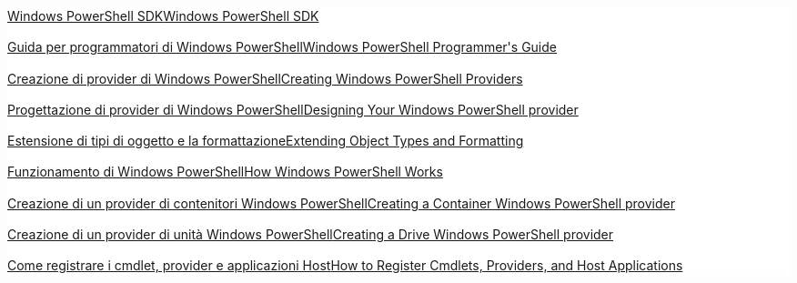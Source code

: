 [<span data-ttu-id="8e625-302">Windows PowerShell SDK</span><span class="sxs-lookup"><span data-stu-id="8e625-302">Windows PowerShell SDK</span></span>](../windows-powershell-reference.md)

[<span data-ttu-id="8e625-303">Guida per programmatori di Windows PowerShell</span><span class="sxs-lookup"><span data-stu-id="8e625-303">Windows PowerShell Programmer's Guide</span></span>](./windows-powershell-programmer-s-guide.md)

[<span data-ttu-id="8e625-304">Creazione di provider di Windows PowerShell</span><span class="sxs-lookup"><span data-stu-id="8e625-304">Creating Windows PowerShell Providers</span></span>](./how-to-create-a-windows-powershell-provider.md)

[<span data-ttu-id="8e625-305">Progettazione di provider di Windows PowerShell</span><span class="sxs-lookup"><span data-stu-id="8e625-305">Designing Your Windows PowerShell provider</span></span>](./designing-your-windows-powershell-provider.md)

[<span data-ttu-id="8e625-306">Estensione di tipi di oggetto e la formattazione</span><span class="sxs-lookup"><span data-stu-id="8e625-306">Extending Object Types and Formatting</span></span>](http://msdn.microsoft.com/en-us/da976d91-a3d6-44e8-affa-466b1e2bd351)

[<span data-ttu-id="8e625-307">Funzionamento di Windows PowerShell</span><span class="sxs-lookup"><span data-stu-id="8e625-307">How Windows PowerShell Works</span></span>](http://msdn.microsoft.com/en-us/ced30e23-10af-4700-8933-49873bd84d58)

[<span data-ttu-id="8e625-308">Creazione di un provider di contenitori Windows PowerShell</span><span class="sxs-lookup"><span data-stu-id="8e625-308">Creating a Container Windows PowerShell provider</span></span>](./creating-a-windows-powershell-container-provider.md)

[<span data-ttu-id="8e625-309">Creazione di un provider di unità Windows PowerShell</span><span class="sxs-lookup"><span data-stu-id="8e625-309">Creating a Drive Windows PowerShell provider</span></span>](./creating-a-windows-powershell-drive-provider.md)

[<span data-ttu-id="8e625-310">Come registrare i cmdlet, provider e applicazioni Host</span><span class="sxs-lookup"><span data-stu-id="8e625-310">How to Register Cmdlets, Providers, and Host Applications</span></span>](http://msdn.microsoft.com/en-us/a41e9054-29c8-40ab-bf2b-8ce4e7ec1c8c)